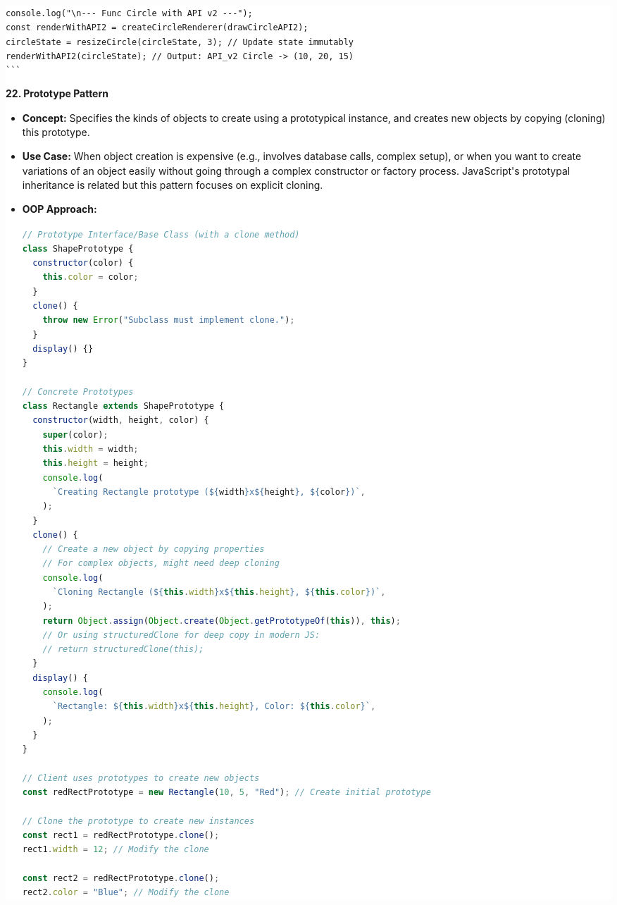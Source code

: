     console.log("\n--- Func Circle with API v2 ---");
    const renderWithAPI2 = createCircleRenderer(drawCircleAPI2);
    circleState = resizeCircle(circleState, 3); // Update state immutably
    renderWithAPI2(circleState); // Output: API_v2 Circle -> (10, 20, 15)
    ```

**22. Prototype Pattern**

- **Concept:** Specifies the kinds of objects to create using a prototypical instance, and creates new objects by copying (cloning) this prototype.
- **Use Case:** When object creation is expensive (e.g., involves database calls, complex setup), or when you want to create variations of an object easily without going through a complex constructor or factory process. JavaScript's prototypal inheritance is related but this pattern focuses on explicit cloning.

- **OOP Approach:**

  ```javascript
  // Prototype Interface/Base Class (with a clone method)
  class ShapePrototype {
    constructor(color) {
      this.color = color;
    }
    clone() {
      throw new Error("Subclass must implement clone.");
    }
    display() {}
  }

  // Concrete Prototypes
  class Rectangle extends ShapePrototype {
    constructor(width, height, color) {
      super(color);
      this.width = width;
      this.height = height;
      console.log(
        `Creating Rectangle prototype (${width}x${height}, ${color})`,
      );
    }
    clone() {
      // Create a new object by copying properties
      // For complex objects, might need deep cloning
      console.log(
        `Cloning Rectangle (${this.width}x${this.height}, ${this.color})`,
      );
      return Object.assign(Object.create(Object.getPrototypeOf(this)), this);
      // Or using structuredClone for deep copy in modern JS:
      // return structuredClone(this);
    }
    display() {
      console.log(
        `Rectangle: ${this.width}x${this.height}, Color: ${this.color}`,
      );
    }
  }

  // Client uses prototypes to create new objects
  const redRectPrototype = new Rectangle(10, 5, "Red"); // Create initial prototype

  // Clone the prototype to create new instances
  const rect1 = redRectPrototype.clone();
  rect1.width = 12; // Modify the clone

  const rect2 = redRectPrototype.clone();
  rect2.color = "Blue"; // Modify the clone

  ```